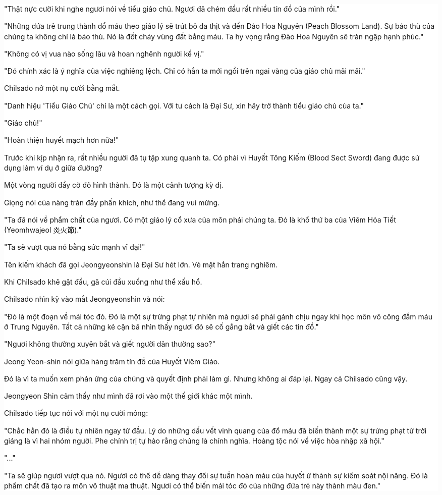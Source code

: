 "Thật nực cười khi nghe ngươi nói về tiểu giáo chủ. Ngươi đã chém đầu rất nhiều tín đồ của mình rồi."

"Những đứa trẻ trung thành đổ máu theo giáo lý sẽ trút bỏ da thịt và đến Đào Hoa Nguyên (Peach Blossom Land). Sự báo thù của chúng ta không chỉ là báo thù. Nó là đốt cháy vùng đất bằng máu. Ta hy vọng rằng Đào Hoa Nguyên sẽ tràn ngập hạnh phúc."

"Không có vị vua nào sống lâu và hoan nghênh người kế vị."

"Đó chính xác là ý nghĩa của việc nghiêng lệch. Chỉ có hắn ta mới ngồi trên ngai vàng của giáo chủ mãi mãi."

Chilsado nở một nụ cười bằng mắt.

"Danh hiệu 'Tiểu Giáo Chủ' chỉ là một cách gọi. Với tư cách là Đại Sư, xin hãy trở thành tiểu giáo chủ của ta."

"Giáo chủ!"

"Hoàn thiện huyết mạch hơn nữa!"

Trước khi kịp nhận ra, rất nhiều người đã tụ tập xung quanh ta. Có phải vì Huyết Tông Kiếm (Blood Sect Sword) đang được sử dụng làm ví dụ ở giữa đường?

Một vòng người đầy cờ đỏ hình thành. Đó là một cảnh tượng kỳ dị.

Giọng nói của nàng tràn đầy phấn khích, như thể đang vui mừng.

"Ta đã nói về phẩm chất của ngươi. Có một giáo lý cổ xưa của môn phái chúng ta. Đó là khổ thứ ba của Viêm Hỏa Tiết (Yeomhwajeol 炎火節)."

"Ta sẽ vượt qua nó bằng sức mạnh vĩ đại!"

Tên kiếm khách đã gọi Jeongyeonshin là Đại Sư hét lớn. Vẻ mặt hắn trang nghiêm.

Khi Chilsado khẽ gật đầu, gã cúi đầu xuống như thể xấu hổ.

Chilsado nhìn kỹ vào mắt Jeongyeonshin và nói:

"Đó là một đoạn về mái tóc đỏ. Đó là một sự trừng phạt tự nhiên mà ngươi sẽ phải gánh chịu ngay khi học môn võ công đẫm máu ở Trung Nguyên. Tất cả những kẻ cặn bã nhìn thấy ngươi đỏ sẽ cố gắng bắt và giết các tín đồ."

"Ngươi không thường xuyên bắt và giết người dân thường sao?"

Jeong Yeon-shin nói giữa hàng trăm tín đồ của Huyết Viêm Giáo.

Đó là vì ta muốn xem phản ứng của chúng và quyết định phải làm gì. Nhưng không ai đáp lại. Ngay cả Chilsado cũng vậy.

Jeongyeon Shin cảm thấy như mình đã rơi vào một thế giới khác một mình.

Chilsado tiếp tục nói với một nụ cười mỏng:

"Chắc hẳn đó là điều tự nhiên ngay từ đầu. Lý do những dấu vết vinh quang của đổ máu đã biến thành một sự trừng phạt từ trời giáng là vì hai nhóm người. Phe chính trị tự hào rằng chúng là chính nghĩa. Hoàng tộc nói về việc hòa nhập xã hội."

"..."

"Ta sẽ giúp ngươi vượt qua nó. Ngươi có thể dễ dàng thay đổi sự tuần hoàn máu của huyết ứ thành sự kiểm soát nội năng. Đó là phẩm chất đã tạo ra môn võ thuật ma thuật. Ngươi có thể biến mái tóc đỏ của những đứa trẻ này thành màu đen."
